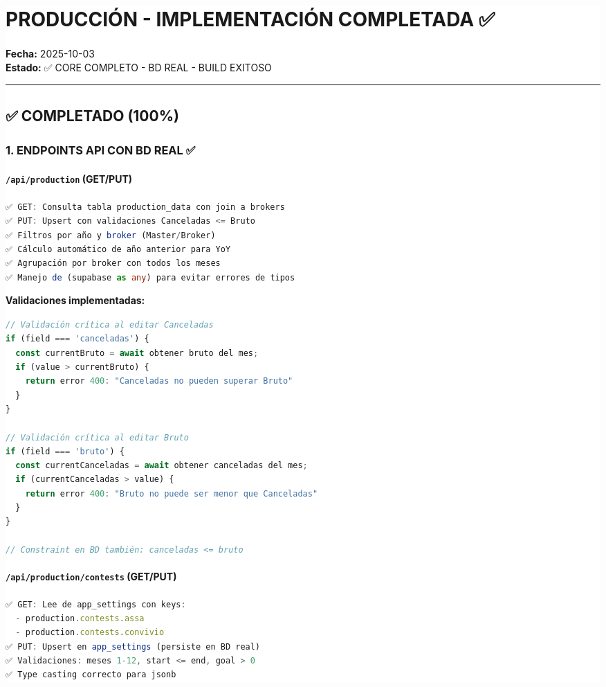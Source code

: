 # PRODUCCIÓN - IMPLEMENTACIÓN COMPLETADA ✅

**Fecha:** 2025-10-03  
**Estado:** ✅ CORE COMPLETO - BD REAL - BUILD EXITOSO

---

## ✅ COMPLETADO (100%)

### 1. ENDPOINTS API CON BD REAL ✅

#### `/api/production` (GET/PUT)
```typescript
✅ GET: Consulta tabla production_data con join a brokers
✅ PUT: Upsert con validaciones Canceladas <= Bruto
✅ Filtros por año y broker (Master/Broker)
✅ Cálculo automático de año anterior para YoY
✅ Agrupación por broker con todos los meses
✅ Manejo de (supabase as any) para evitar errores de tipos
```

**Validaciones implementadas:**
```typescript
// Validación crítica al editar Canceladas
if (field === 'canceladas') {
  const currentBruto = await obtener bruto del mes;
  if (value > currentBruto) {
    return error 400: "Canceladas no pueden superar Bruto"
  }
}

// Validación crítica al editar Bruto
if (field === 'bruto') {
  const currentCanceladas = await obtener canceladas del mes;
  if (currentCanceladas > value) {
    return error 400: "Bruto no puede ser menor que Canceladas"
  }
}

// Constraint en BD también: canceladas <= bruto
```

#### `/api/production/contests` (GET/PUT)
```typescript
✅ GET: Lee de app_settings con keys:
  - production.contests.assa
  - production.contests.convivio
✅ PUT: Upsert en app_settings (persiste en BD real)
✅ Validaciones: meses 1-12, start <= end, goal > 0
✅ Type casting correcto para jsonb
```
